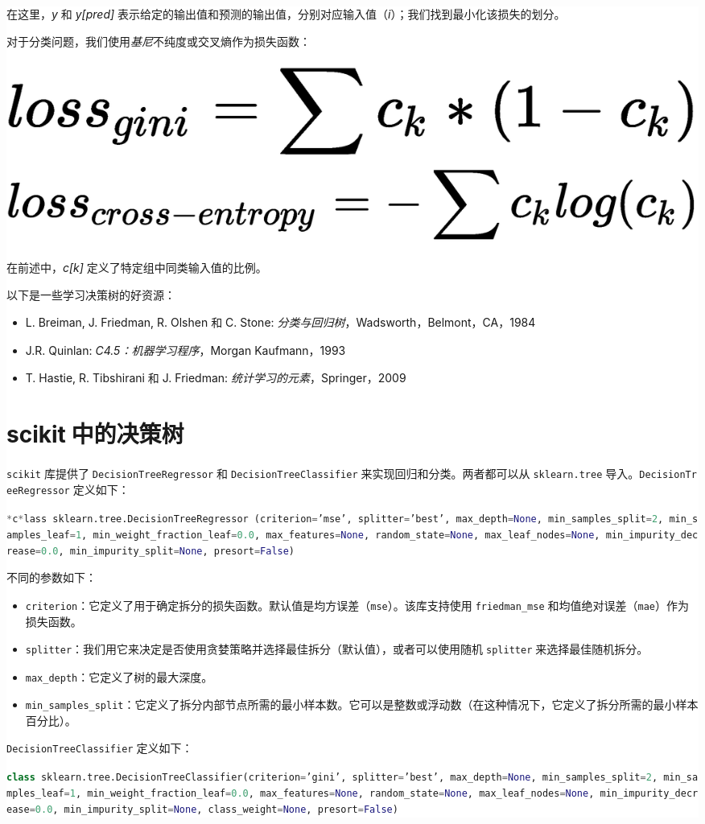 在这里，*y* 和 *y[pred]* 表示给定的输出值和预测的输出值，分别对应输入值（*i*）；我们找到最小化该损失的划分。

对于分类问题，我们使用*基尼*不纯度或交叉熵作为损失函数：

![](img/51381f73-fa84-40ff-bf3f-6c81da1bea53.png)![](img/104b5b6f-3a29-4cbd-a8af-358bc8d9e867.png)

在前述中，*c[k]* 定义了特定组中同类输入值的比例。

以下是一些学习决策树的好资源：

+   L. Breiman, J. Friedman, R. Olshen 和 C. Stone: *分类与回归树*，Wadsworth，Belmont，CA，1984

+   J.R. Quinlan: *C4.5：机器学习程序*，Morgan Kaufmann，1993

+   T. Hastie, R. Tibshirani 和 J. Friedman: *统计学习的元素*，Springer，2009

# scikit 中的决策树

`scikit` 库提供了 `DecisionTreeRegressor` 和 `DecisionTreeClassifier` 来实现回归和分类。两者都可以从 `sklearn.tree` 导入。`DecisionTreeRegressor` 定义如下：

```py
*c*lass sklearn.tree.DecisionTreeRegressor (criterion=’mse’, splitter=’best’, max_depth=None, min_samples_split=2, min_samples_leaf=1, min_weight_fraction_leaf=0.0, max_features=None, random_state=None, max_leaf_nodes=None, min_impurity_decrease=0.0, min_impurity_split=None, presort=False)
```

不同的参数如下：

+   `criterion`：它定义了用于确定拆分的损失函数。默认值是均方误差（`mse`）。该库支持使用 `friedman_mse` 和均值绝对误差（`mae`）作为损失函数。

+   `splitter`：我们用它来决定是否使用贪婪策略并选择最佳拆分（默认值），或者可以使用随机 `splitter` 来选择最佳随机拆分。

+   `max_depth`：它定义了树的最大深度。

+   `min_samples_split`：它定义了拆分内部节点所需的最小样本数。它可以是整数或浮动数（在这种情况下，它定义了拆分所需的最小样本百分比）。

`DecisionTreeClassifier` 定义如下：

```py
class sklearn.tree.DecisionTreeClassifier(criterion=’gini’, splitter=’best’, max_depth=None, min_samples_split=2, min_samples_leaf=1, min_weight_fraction_leaf=0.0, max_features=None, random_state=None, max_leaf_nodes=None, min_impurity_decrease=0.0, min_impurity_split=None, class_weight=None, presort=False)
```
